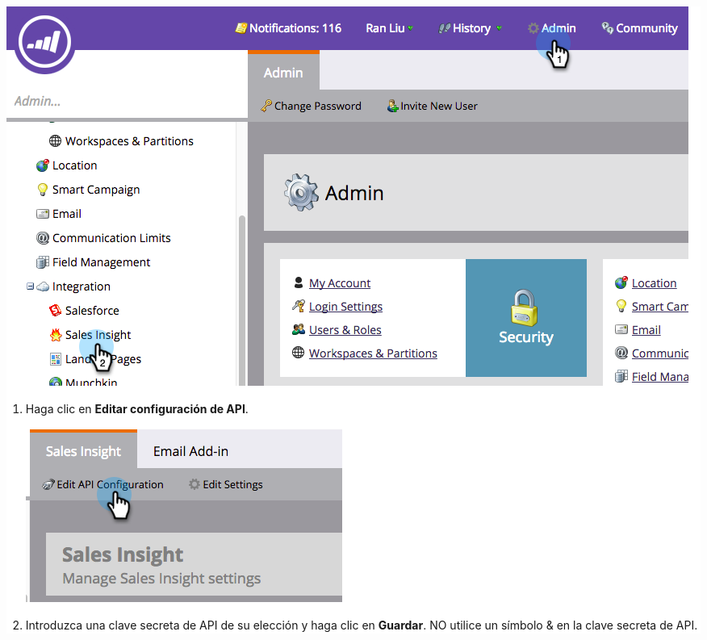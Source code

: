    ![](assets/configure-marketo-sales-insight-in-salesforce-professional-edition-1-1.png)

1. Haga clic en **Editar configuración de API**.

   ![](assets/configure-marketo-sales-insight-in-salesforce-professional-edition-2-1.png)

1. Introduzca una clave secreta de API de su elección y haga clic en **Guardar**. NO utilice un símbolo &amp; en la clave secreta de API.
